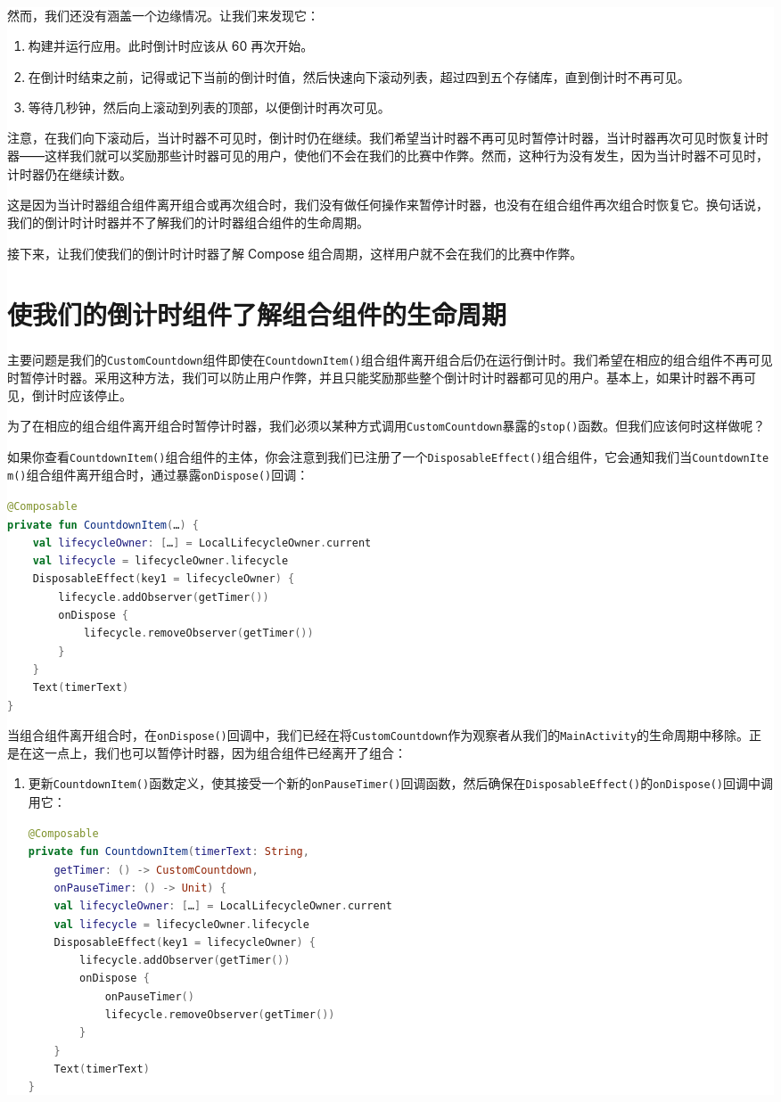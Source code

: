 然而，我们还没有涵盖一个边缘情况。让我们来发现它：

1.  构建并运行应用。此时倒计时应该从 60 再次开始。

1.  在倒计时结束之前，记得或记下当前的倒计时值，然后快速向下滚动列表，超过四到五个存储库，直到倒计时不再可见。

1.  等待几秒钟，然后向上滚动到列表的顶部，以便倒计时再次可见。

注意，在我们向下滚动后，当计时器不可见时，倒计时仍在继续。我们希望当计时器不再可见时暂停计时器，当计时器再次可见时恢复计时器——这样我们就可以奖励那些计时器可见的用户，使他们不会在我们的比赛中作弊。然而，这种行为没有发生，因为当计时器不可见时，计时器仍在继续计数。

这是因为当计时器组合组件离开组合或再次组合时，我们没有做任何操作来暂停计时器，也没有在组合组件再次组合时恢复它。换句话说，我们的倒计时计时器并不了解我们的计时器组合组件的生命周期。

接下来，让我们使我们的倒计时计时器了解 Compose 组合周期，这样用户就不会在我们的比赛中作弊。

# 使我们的倒计时组件了解组合组件的生命周期

主要问题是我们的`CustomCountdown`组件即使在`CountdownItem()`组合组件离开组合后仍在运行倒计时。我们希望在相应的组合组件不再可见时暂停计时器。采用这种方法，我们可以防止用户作弊，并且只能奖励那些整个倒计时计时器都可见的用户。基本上，如果计时器不再可见，倒计时应该停止。

为了在相应的组合组件离开组合时暂停计时器，我们必须以某种方式调用`CustomCountdown`暴露的`stop()`函数。但我们应该何时这样做呢？

如果你查看`CountdownItem()`组合组件的主体，你会注意到我们已注册了一个`DisposableEffect()`组合组件，它会通知我们当`CountdownItem()`组合组件离开组合时，通过暴露`onDispose()`回调：

```kt
@Composable
private fun CountdownItem(…) {
    val lifecycleOwner: […] = LocalLifecycleOwner.current
    val lifecycle = lifecycleOwner.lifecycle
    DisposableEffect(key1 = lifecycleOwner) {
        lifecycle.addObserver(getTimer())
        onDispose {
            lifecycle.removeObserver(getTimer())
        }
    }
    Text(timerText)
}
```

当组合组件离开组合时，在`onDispose()`回调中，我们已经在将`CustomCountdown`作为观察者从我们的`MainActivity`的生命周期中移除。正是在这一点上，我们也可以暂停计时器，因为组合组件已经离开了组合：

1.  更新`CountdownItem()`函数定义，使其接受一个新的`onPauseTimer()`回调函数，然后确保在`DisposableEffect()`的`onDispose()`回调中调用它：

    ```kt
    @Composable
    private fun CountdownItem(timerText: String,
        getTimer: () -> CustomCountdown,
        onPauseTimer: () -> Unit) {
        val lifecycleOwner: […] = LocalLifecycleOwner.current
        val lifecycle = lifecycleOwner.lifecycle
        DisposableEffect(key1 = lifecycleOwner) {
            lifecycle.addObserver(getTimer())
            onDispose {
                onPauseTimer()
                lifecycle.removeObserver(getTimer())
            }
        }
        Text(timerText)
    }
    ```
